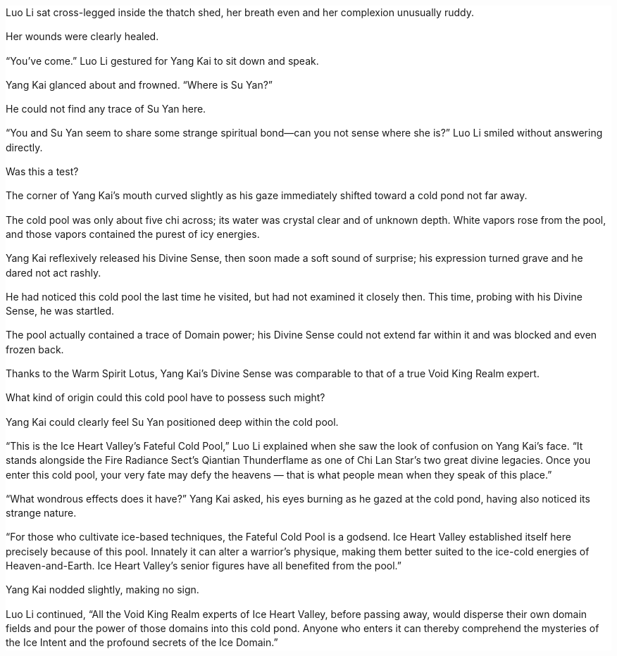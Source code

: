 Luo Li sat cross-legged inside the thatch shed, her breath even and her complexion unusually ruddy.

Her wounds were clearly healed.

“You’ve come.” Luo Li gestured for Yang Kai to sit down and speak.

Yang Kai glanced about and frowned. “Where is Su Yan?”

He could not find any trace of Su Yan here.

“You and Su Yan seem to share some strange spiritual bond—can you not sense where she is?” Luo Li smiled without answering directly.

Was this a test?

The corner of Yang Kai’s mouth curved slightly as his gaze immediately shifted toward a cold pond not far away.

The cold pool was only about five chi across; its water was crystal clear and of unknown depth. White vapors rose from the pool, and those vapors contained the purest of icy energies.

Yang Kai reflexively released his Divine Sense, then soon made a soft sound of surprise; his expression turned grave and he dared not act rashly.

He had noticed this cold pool the last time he visited, but had not examined it closely then. This time, probing with his Divine Sense, he was startled.

The pool actually contained a trace of Domain power; his Divine Sense could not extend far within it and was blocked and even frozen back.

Thanks to the Warm Spirit Lotus, Yang Kai’s Divine Sense was comparable to that of a true Void King Realm expert.

What kind of origin could this cold pool have to possess such might?

Yang Kai could clearly feel Su Yan positioned deep within the cold pool.

“This is the Ice Heart Valley’s Fateful Cold Pool,” Luo Li explained when she saw the look of confusion on Yang Kai’s face. “It stands alongside the Fire Radiance Sect’s Qiantian Thunderflame as one of Chi Lan Star’s two great divine legacies. Once you enter this cold pool, your very fate may defy the heavens — that is what people mean when they speak of this place.”

“What wondrous effects does it have?” Yang Kai asked, his eyes burning as he gazed at the cold pond, having also noticed its strange nature.

“For those who cultivate ice-based techniques, the Fateful Cold Pool is a godsend. Ice Heart Valley established itself here precisely because of this pool. Innately it can alter a warrior’s physique, making them better suited to the ice-cold energies of Heaven-and-Earth. Ice Heart Valley’s senior figures have all benefited from the pool.”

Yang Kai nodded slightly, making no sign.

Luo Li continued, “All the Void King Realm experts of Ice Heart Valley, before passing away, would disperse their own domain fields and pour the power of those domains into this cold pond. Anyone who enters it can thereby comprehend the mysteries of the Ice Intent and the profound secrets of the Ice Domain.”